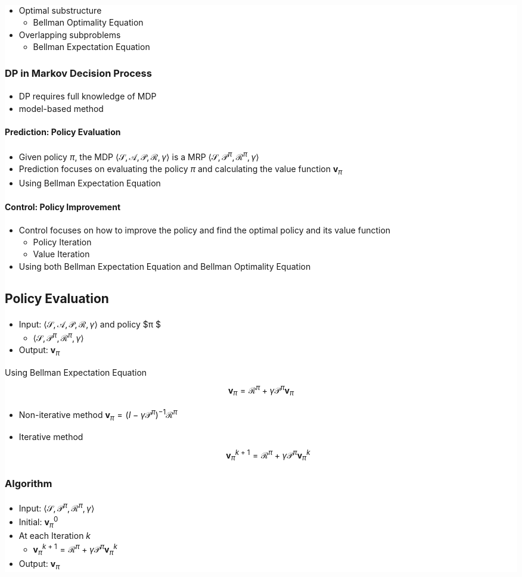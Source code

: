 - Optimal substructure
  - Bellman Optimality Equation
- Overlapping subproblems
  - Bellman Expectation Equation



### DP in Markov Decision Process

- DP requires full knowledge of MDP
- model-based method

#### Prediction: Policy Evaluation

- Given policy $π$, the MDP $\langle\mathcal{S}, \mathcal{A}, \mathcal{P}, \mathcal{R}, γ \rangle$ is a MRP $\left\langle\mathcal{S}, \mathcal{P}^{\pi}, \mathcal{R}^{\pi}, \gamma\right\rangle$
- Prediction focuses on evaluating the policy $π$ and calculating the value function $\mathbf{v}_{π}$
- Using Bellman Expectation Equation

#### Control: Policy Improvement

- Control focuses on how to improve the policy and find the optimal policy and its value function
  - Policy Iteration
  - Value Iteration
- Using both Bellman Expectation Equation and Bellman Optimality Equation



## Policy Evaluation





- Input: $\langle\mathcal{S}, \mathcal{A}, \mathcal{P}, \mathcal{R}, γ \rangle$  and policy $π $
  -   $\left\langle\mathcal{S}, \mathcal{P}^{\pi}, \mathcal{R}^{\pi}, \gamma\right\rangle$
- Output: $\mathbf{v}_{π }$



Using Bellman Expectation Equation
$$
\mathbf{v}_{π} = \mathcal{R}^{π} + \gamma \mathcal{P}^{π} \mathbf{v}_{π}
$$

- Non-iterative method $\mathbf{v}_{π} = (I-γ\mathcal{P}^{π})^{-1} \mathcal{R}^{π}$

- Iterative method
  $$
  \mathbf{v}_{π}^{k+1} = \mathcal{R}^{π} + \gamma \mathcal{P}^{π} \mathbf{v}_{π}^{k}
  $$
  

### Algorithm

- Input: $\left\langle\mathcal{S}, \mathcal{P}^{\pi}, \mathcal{R}^{\pi}, \gamma\right\rangle$ 
- Initial: $\mathbf{v}_{π}^0$
- At each Iteration $k$
  - $\mathbf{v}_{π}^{k+1} = \mathcal{R}^{π} + \gamma \mathcal{P}^{π} \mathbf{v}_{π}^{k}$
- Output: $\mathbf{v}_{π}$
